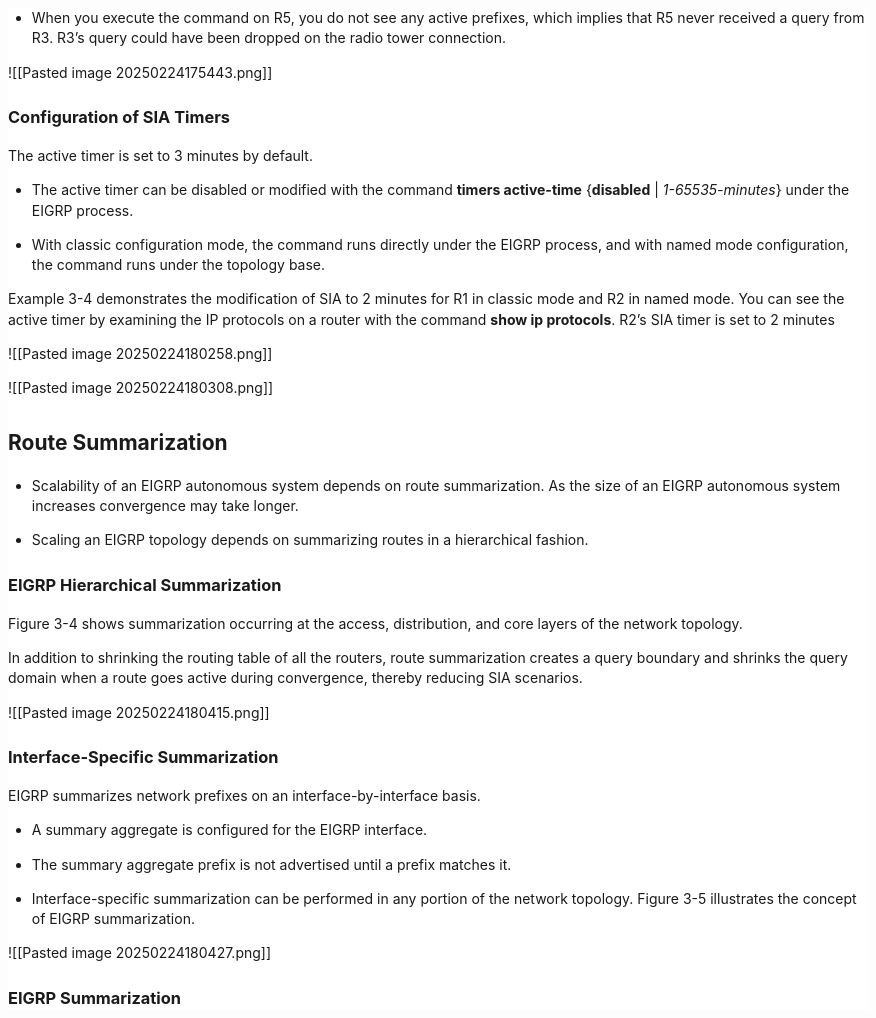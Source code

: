 - When you execute the command on R5, you do not see any active prefixes, which implies that R5 never received a query from R3. R3’s query could have been dropped on the radio tower connection.

![[Pasted image 20250224175443.png]]
### Configuration of SIA Timers

The active timer is set to 3 minutes by default. 

- The active timer can be disabled or modified with the command **timers active-time** {**disabled** | _1-65535-minutes_} under the EIGRP process. 

- With classic configuration mode, the command runs directly under the EIGRP process, and with named mode configuration, the command runs under the topology base.

Example 3-4 demonstrates the modification of SIA to 2 minutes for R1 in classic mode and R2 in named mode. You can see the active timer by examining the IP protocols on a router with the command **show ip protocols**. R2’s SIA timer is set to 2 minutes

![[Pasted image 20250224180258.png]]

![[Pasted image 20250224180308.png]]

## Route Summarization

- Scalability of an EIGRP autonomous system depends on route summarization. As the size of an EIGRP autonomous system increases convergence may take longer.

- Scaling an EIGRP topology depends on summarizing routes in a hierarchical fashion.

### EIGRP Hierarchical Summarization

Figure 3-4 shows summarization occurring at the access, distribution, and core layers of the network topology. 

In addition to shrinking the routing table of all the routers, route summarization creates a query boundary and shrinks the query domain when a route goes active during convergence, thereby reducing SIA scenarios.

![[Pasted image 20250224180415.png]]

### Interface-Specific Summarization

EIGRP summarizes network prefixes on an interface-by-interface basis.

- A summary aggregate is configured for the EIGRP interface. 

- The summary aggregate prefix is not advertised until a prefix matches it. 

- Interface-specific summarization can be performed in any portion of the network topology. Figure 3-5 illustrates the concept of EIGRP summarization.

![[Pasted image 20250224180427.png]]

### EIGRP Summarization
